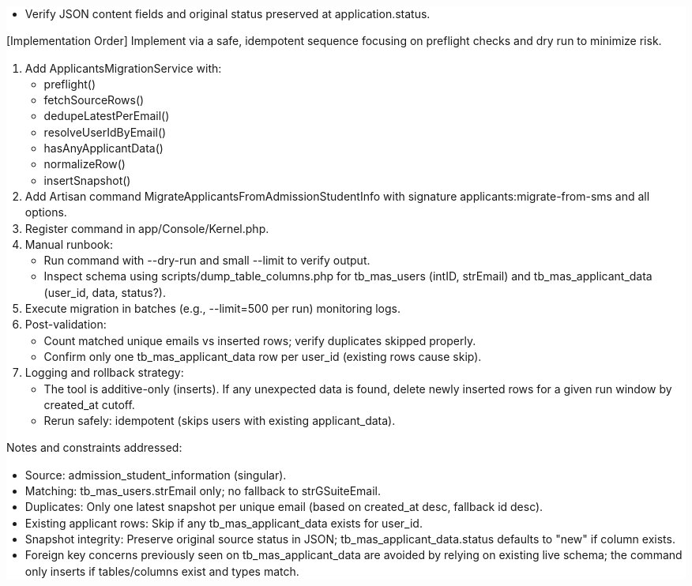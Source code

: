   - Verify JSON content fields and original status preserved at application.status.

[Implementation Order]
Implement via a safe, idempotent sequence focusing on preflight checks and dry run to minimize risk.

1) Add ApplicantsMigrationService with:
   - preflight()
   - fetchSourceRows()
   - dedupeLatestPerEmail()
   - resolveUserIdByEmail()
   - hasAnyApplicantData()
   - normalizeRow()
   - insertSnapshot()
2) Add Artisan command MigrateApplicantsFromAdmissionStudentInfo with signature applicants:migrate-from-sms and all options.
3) Register command in app/Console/Kernel.php.
4) Manual runbook:
   - Run command with --dry-run and small --limit to verify output.
   - Inspect schema using scripts/dump_table_columns.php for tb_mas_users (intID, strEmail) and tb_mas_applicant_data (user_id, data, status?).
5) Execute migration in batches (e.g., --limit=500 per run) monitoring logs.
6) Post-validation:
   - Count matched unique emails vs inserted rows; verify duplicates skipped properly.
   - Confirm only one tb_mas_applicant_data row per user_id (existing rows cause skip).
7) Logging and rollback strategy:
   - The tool is additive-only (inserts). If any unexpected data is found, delete newly inserted rows for a given run window by created_at cutoff.
   - Rerun safely: idempotent (skips users with existing applicant_data).

Notes and constraints addressed:
- Source: admission_student_information (singular).
- Matching: tb_mas_users.strEmail only; no fallback to strGSuiteEmail.
- Duplicates: Only one latest snapshot per unique email (based on created_at desc, fallback id desc).
- Existing applicant rows: Skip if any tb_mas_applicant_data exists for user_id.
- Snapshot integrity: Preserve original source status in JSON; tb_mas_applicant_data.status defaults to "new" if column exists.
- Foreign key concerns previously seen on tb_mas_applicant_data are avoided by relying on existing live schema; the command only inserts if tables/columns exist and types match.

